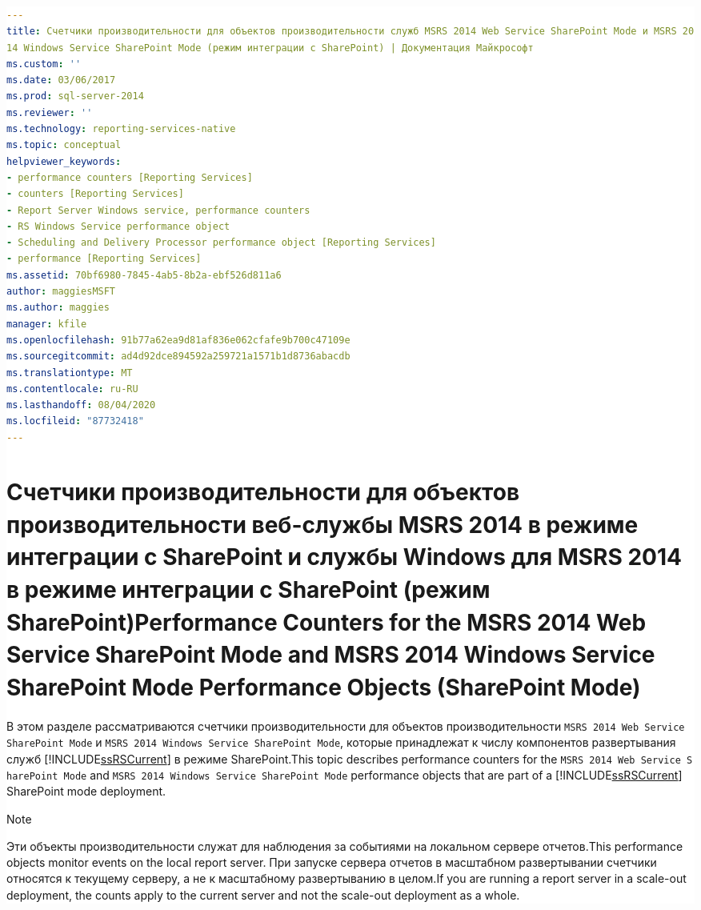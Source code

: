 ```yaml
---
title: Счетчики производительности для объектов производительности служб MSRS 2014 Web Service SharePoint Mode и MSRS 2014 Windows Service SharePoint Mode (режим интеграции с SharePoint) | Документация Майкрософт
ms.custom: ''
ms.date: 03/06/2017
ms.prod: sql-server-2014
ms.reviewer: ''
ms.technology: reporting-services-native
ms.topic: conceptual
helpviewer_keywords:
- performance counters [Reporting Services]
- counters [Reporting Services]
- Report Server Windows service, performance counters
- RS Windows Service performance object
- Scheduling and Delivery Processor performance object [Reporting Services]
- performance [Reporting Services]
ms.assetid: 70bf6980-7845-4ab5-8b2a-ebf526d811a6
author: maggiesMSFT
ms.author: maggies
manager: kfile
ms.openlocfilehash: 91b77a62ea9d81af836e062cfafe9b700c47109e
ms.sourcegitcommit: ad4d92dce894592a259721a1571b1d8736abacdb
ms.translationtype: MT
ms.contentlocale: ru-RU
ms.lasthandoff: 08/04/2020
ms.locfileid: "87732418"
---
```

# <a name="performance-counters-for-the-msrs-2014-web-service-sharepoint-mode-and-msrs-2014-windows-service-sharepoint-mode-performance-objects-sharepoint-mode"></a><span data-ttu-id="259f3-102">Счетчики производительности для объектов производительности веб-службы MSRS 2014 в режиме интеграции с SharePoint и службы Windows для MSRS 2014 в режиме интеграции с SharePoint (режим SharePoint)</span><span class="sxs-lookup"><span data-stu-id="259f3-102">Performance Counters for the MSRS 2014 Web Service SharePoint Mode and MSRS 2014 Windows Service SharePoint Mode Performance Objects (SharePoint Mode)</span></span>
  <span data-ttu-id="259f3-103">В этом разделе рассматриваются счетчики производительности для объектов производительности `MSRS 2014 Web Service SharePoint Mode` и `MSRS 2014 Windows Service SharePoint Mode`, которые принадлежат к числу компонентов развертывания служб [!INCLUDE[ssRSCurrent](../../includes/ssrscurrent-md.md)] в режиме SharePoint.</span><span class="sxs-lookup"><span data-stu-id="259f3-103">This topic describes performance counters for the `MSRS 2014 Web Service SharePoint Mode` and `MSRS 2014 Windows Service SharePoint Mode` performance objects that are part of a [!INCLUDE[ssRSCurrent](../../includes/ssrscurrent-md.md)] SharePoint mode deployment.</span></span>

> [!NOTE]
>  <span data-ttu-id="259f3-104">Эти объекты производительности служат для наблюдения за событиями на локальном сервере отчетов.</span><span class="sxs-lookup"><span data-stu-id="259f3-104">This performance objects monitor events on the local report server.</span></span> <span data-ttu-id="259f3-105">При запуске сервера отчетов в масштабном развертывании счетчики относятся к текущему серверу, а не к масштабному развертыванию в целом.</span><span class="sxs-lookup"><span data-stu-id="259f3-105">If you are running a report server in a scale-out deployment, the counts apply to the current server and not the scale-out deployment as a whole.</span></span>
